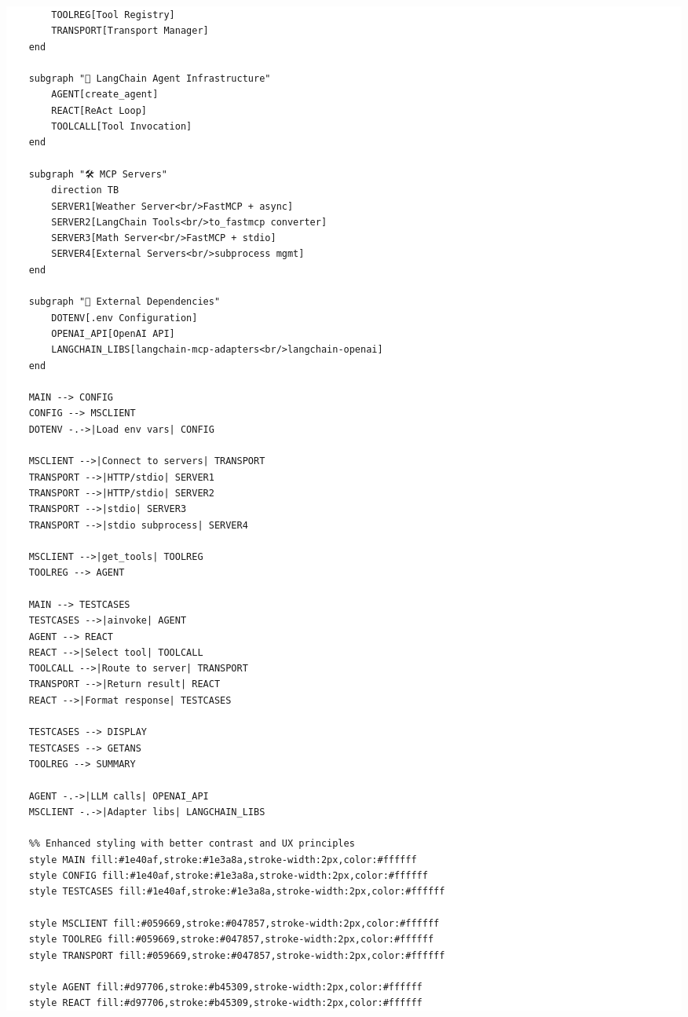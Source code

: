 ```mermaid
        TOOLREG[Tool Registry]
        TRANSPORT[Transport Manager]
    end

    subgraph "🤖 LangChain Agent Infrastructure"
        AGENT[create_agent]
        REACT[ReAct Loop]
        TOOLCALL[Tool Invocation]
    end

    subgraph "🛠️ MCP Servers"
        direction TB
        SERVER1[Weather Server<br/>FastMCP + async]
        SERVER2[LangChain Tools<br/>to_fastmcp converter]
        SERVER3[Math Server<br/>FastMCP + stdio]
        SERVER4[External Servers<br/>subprocess mgmt]
    end

    subgraph "🔗 External Dependencies"
        DOTENV[.env Configuration]
        OPENAI_API[OpenAI API]
        LANGCHAIN_LIBS[langchain-mcp-adapters<br/>langchain-openai]
    end

    MAIN --> CONFIG
    CONFIG --> MSCLIENT
    DOTENV -.->|Load env vars| CONFIG

    MSCLIENT -->|Connect to servers| TRANSPORT
    TRANSPORT -->|HTTP/stdio| SERVER1
    TRANSPORT -->|HTTP/stdio| SERVER2
    TRANSPORT -->|stdio| SERVER3
    TRANSPORT -->|stdio subprocess| SERVER4

    MSCLIENT -->|get_tools| TOOLREG
    TOOLREG --> AGENT

    MAIN --> TESTCASES
    TESTCASES -->|ainvoke| AGENT
    AGENT --> REACT
    REACT -->|Select tool| TOOLCALL
    TOOLCALL -->|Route to server| TRANSPORT
    TRANSPORT -->|Return result| REACT
    REACT -->|Format response| TESTCASES

    TESTCASES --> DISPLAY
    TESTCASES --> GETANS
    TOOLREG --> SUMMARY

    AGENT -.->|LLM calls| OPENAI_API
    MSCLIENT -.->|Adapter libs| LANGCHAIN_LIBS

    %% Enhanced styling with better contrast and UX principles
    style MAIN fill:#1e40af,stroke:#1e3a8a,stroke-width:2px,color:#ffffff
    style CONFIG fill:#1e40af,stroke:#1e3a8a,stroke-width:2px,color:#ffffff
    style TESTCASES fill:#1e40af,stroke:#1e3a8a,stroke-width:2px,color:#ffffff

    style MSCLIENT fill:#059669,stroke:#047857,stroke-width:2px,color:#ffffff
    style TOOLREG fill:#059669,stroke:#047857,stroke-width:2px,color:#ffffff
    style TRANSPORT fill:#059669,stroke:#047857,stroke-width:2px,color:#ffffff

    style AGENT fill:#d97706,stroke:#b45309,stroke-width:2px,color:#ffffff
    style REACT fill:#d97706,stroke:#b45309,stroke-width:2px,color:#ffffff
```